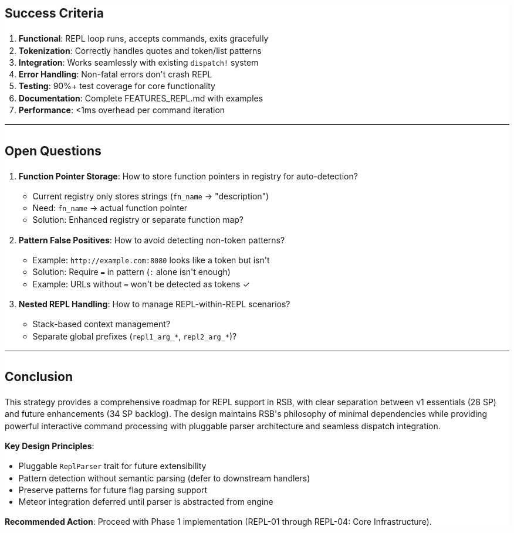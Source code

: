 ## Success Criteria

1. **Functional**: REPL loop runs, accepts commands, exits gracefully
2. **Tokenization**: Correctly handles quotes and token/list patterns
3. **Integration**: Works seamlessly with existing `dispatch!` system
4. **Error Handling**: Non-fatal errors don't crash REPL
5. **Testing**: 90%+ test coverage for core functionality
6. **Documentation**: Complete FEATURES_REPL.md with examples
7. **Performance**: <1ms overhead per command iteration

---

## Open Questions

1. **Function Pointer Storage**: How to store function pointers in registry for auto-detection?
   - Current registry only stores strings (`fn_name` → "description")
   - Need: `fn_name` → actual function pointer
   - Solution: Enhanced registry or separate function map?

2. **Pattern False Positives**: How to avoid detecting non-token patterns?
   - Example: `http://example.com:8080` looks like a token but isn't
   - Solution: Require `=` in pattern (`:` alone isn't enough)
   - Example: URLs without `=` won't be detected as tokens ✓

3. **Nested REPL Handling**: How to manage REPL-within-REPL scenarios?
   - Stack-based context management?
   - Separate global prefixes (`repl1_arg_*`, `repl2_arg_*`)?

---

## Conclusion

This strategy provides a comprehensive roadmap for REPL support in RSB, with clear separation between v1 essentials (28 SP) and future enhancements (34 SP backlog). The design maintains RSB's philosophy of minimal dependencies while providing powerful interactive command processing with pluggable parser architecture and seamless dispatch integration.

**Key Design Principles**:
- Pluggable `ReplParser` trait for future extensibility
- Pattern detection without semantic parsing (defer to downstream handlers)
- Preserve patterns for future flag parsing support
- Meteor integration deferred until parser is abstracted from engine

**Recommended Action**: Proceed with Phase 1 implementation (REPL-01 through REPL-04: Core Infrastructure).
